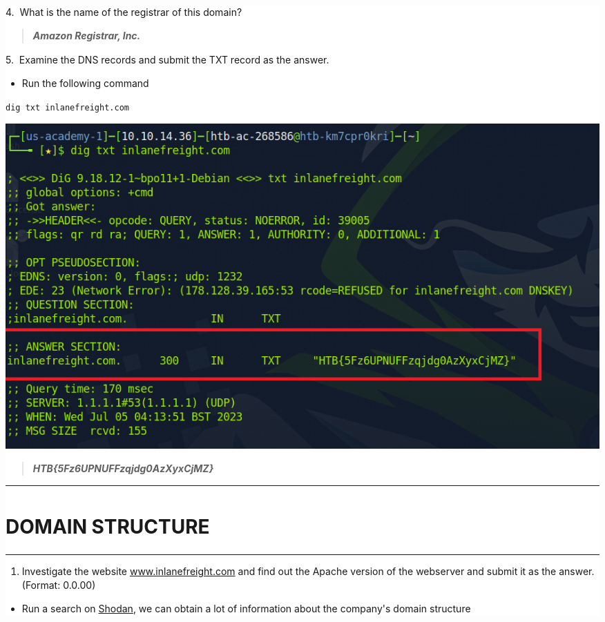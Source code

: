4.  What is the name of the registrar of this domain?

> ***Amazon Registrar, Inc.***

5.  Examine the DNS records and submit the TXT record as the answer.
- Run the following command
```bash
dig txt inlanefreight.com
```

![ilf-txt](./Images/ilf-txt.png)

> ***HTB{5Fz6UPNUFFzqjdg0AzXyxCjMZ}***

-----
# DOMAIN STRUCTURE
-----

1. Investigate the website www.inlanefreight.com and find out the Apache version of the webserver and submit it as the answer. (Format: 0.0.00)
- Run a search on [Shodan](https://www.shodan.io/), we can obtain a lot of information about the company's domain structure
